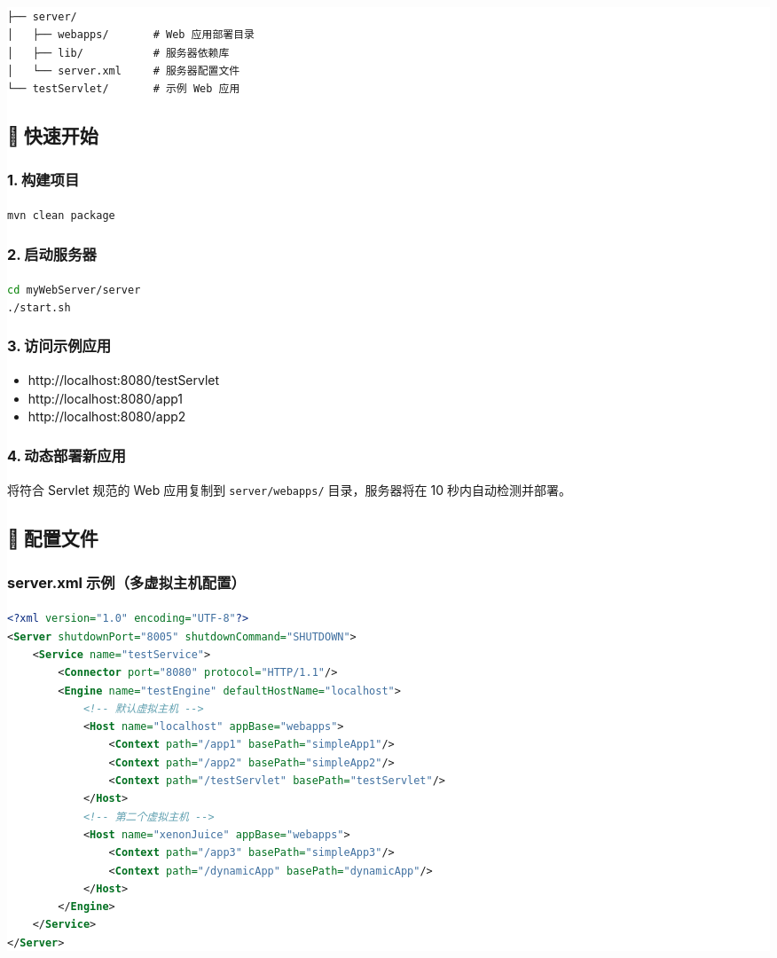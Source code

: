 ```
├── server/
│   ├── webapps/       # Web 应用部署目录
│   ├── lib/           # 服务器依赖库
│   └── server.xml     # 服务器配置文件
└── testServlet/       # 示例 Web 应用
```

## 🚀 快速开始

### 1. 构建项目
```bash
mvn clean package
```

### 2. 启动服务器
```bash
cd myWebServer/server
./start.sh
```

### 3. 访问示例应用
- http://localhost:8080/testServlet
- http://localhost:8080/app1
- http://localhost:8080/app2

### 4. 动态部署新应用
将符合 Servlet 规范的 Web 应用复制到 `server/webapps/` 目录，服务器将在 10 秒内自动检测并部署。

## 📝 配置文件

### server.xml 示例（多虚拟主机配置）
```xml
<?xml version="1.0" encoding="UTF-8"?>
<Server shutdownPort="8005" shutdownCommand="SHUTDOWN">
    <Service name="testService">
        <Connector port="8080" protocol="HTTP/1.1"/>
        <Engine name="testEngine" defaultHostName="localhost">
            <!-- 默认虚拟主机 -->
            <Host name="localhost" appBase="webapps">
                <Context path="/app1" basePath="simpleApp1"/>
                <Context path="/app2" basePath="simpleApp2"/>
                <Context path="/testServlet" basePath="testServlet"/>
            </Host>
            <!-- 第二个虚拟主机 -->
            <Host name="xenonJuice" appBase="webapps">
                <Context path="/app3" basePath="simpleApp3"/>
                <Context path="/dynamicApp" basePath="dynamicApp"/>
            </Host>
        </Engine>
    </Service>
</Server>
```
